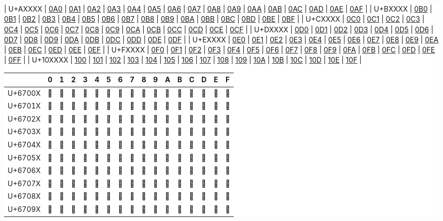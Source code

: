 |  U+AXXXX | [0A0](./U+0A0000-0A0FFF.md) | [0A1](./U+0A1000-0A1FFF.md) | [0A2](./U+0A2000-0A2FFF.md) | [0A3](./U+0A3000-0A3FFF.md) | [0A4](./U+0A4000-0A4FFF.md) | [0A5](./U+0A5000-0A5FFF.md) | [0A6](./U+0A6000-0A6FFF.md) | [0A7](./U+0A7000-0A7FFF.md) | [0A8](./U+0A8000-0A8FFF.md) | [0A9](./U+0A9000-0A9FFF.md) | [0AA](./U+0AA000-0AAFFF.md) | [0AB](./U+0AB000-0ABFFF.md) | [0AC](./U+0AC000-0ACFFF.md) | [0AD](./U+0AD000-0ADFFF.md) | [0AE](./U+0AE000-0AEFFF.md) | [0AF](./U+0AF000-0AFFFF.md) |
|  U+BXXXX | [0B0](./U+0B0000-0B0FFF.md) | [0B1](./U+0B1000-0B1FFF.md) | [0B2](./U+0B2000-0B2FFF.md) | [0B3](./U+0B3000-0B3FFF.md) | [0B4](./U+0B4000-0B4FFF.md) | [0B5](./U+0B5000-0B5FFF.md) | [0B6](./U+0B6000-0B6FFF.md) | [0B7](./U+0B7000-0B7FFF.md) | [0B8](./U+0B8000-0B8FFF.md) | [0B9](./U+0B9000-0B9FFF.md) | [0BA](./U+0BA000-0BAFFF.md) | [0BB](./U+0BB000-0BBFFF.md) | [0BC](./U+0BC000-0BCFFF.md) | [0BD](./U+0BD000-0BDFFF.md) | [0BE](./U+0BE000-0BEFFF.md) | [0BF](./U+0BF000-0BFFFF.md) |
|  U+CXXXX | [0C0](./U+0C0000-0C0FFF.md) | [0C1](./U+0C1000-0C1FFF.md) | [0C2](./U+0C2000-0C2FFF.md) | [0C3](./U+0C3000-0C3FFF.md) | [0C4](./U+0C4000-0C4FFF.md) | [0C5](./U+0C5000-0C5FFF.md) | [0C6](./U+0C6000-0C6FFF.md) | [0C7](./U+0C7000-0C7FFF.md) | [0C8](./U+0C8000-0C8FFF.md) | [0C9](./U+0C9000-0C9FFF.md) | [0CA](./U+0CA000-0CAFFF.md) | [0CB](./U+0CB000-0CBFFF.md) | [0CC](./U+0CC000-0CCFFF.md) | [0CD](./U+0CD000-0CDFFF.md) | [0CE](./U+0CE000-0CEFFF.md) | [0CF](./U+0CF000-0CFFFF.md) |
|  U+DXXXX | [0D0](./U+0D0000-0D0FFF.md) | [0D1](./U+0D1000-0D1FFF.md) | [0D2](./U+0D2000-0D2FFF.md) | [0D3](./U+0D3000-0D3FFF.md) | [0D4](./U+0D4000-0D4FFF.md) | [0D5](./U+0D5000-0D5FFF.md) | [0D6](./U+0D6000-0D6FFF.md) | [0D7](./U+0D7000-0D7FFF.md) | [0D8](./U+0D8000-0D8FFF.md) | [0D9](./U+0D9000-0D9FFF.md) | [0DA](./U+0DA000-0DAFFF.md) | [0DB](./U+0DB000-0DBFFF.md) | [0DC](./U+0DC000-0DCFFF.md) | [0DD](./U+0DD000-0DDFFF.md) | [0DE](./U+0DE000-0DEFFF.md) | [0DF](./U+0DF000-0DFFFF.md) |
|  U+EXXXX | [0E0](./U+0E0000-0E0FFF.md) | [0E1](./U+0E1000-0E1FFF.md) | [0E2](./U+0E2000-0E2FFF.md) | [0E3](./U+0E3000-0E3FFF.md) | [0E4](./U+0E4000-0E4FFF.md) | [0E5](./U+0E5000-0E5FFF.md) | [0E6](./U+0E6000-0E6FFF.md) | [0E7](./U+0E7000-0E7FFF.md) | [0E8](./U+0E8000-0E8FFF.md) | [0E9](./U+0E9000-0E9FFF.md) | [0EA](./U+0EA000-0EAFFF.md) | [0EB](./U+0EB000-0EBFFF.md) | [0EC](./U+0EC000-0ECFFF.md) | [0ED](./U+0ED000-0EDFFF.md) | [0EE](./U+0EE000-0EEFFF.md) | [0EF](./U+0EF000-0EFFFF.md) |
|  U+FXXXX | [0F0](./U+0F0000-0F0FFF.md) | [0F1](./U+0F1000-0F1FFF.md) | [0F2](./U+0F2000-0F2FFF.md) | [0F3](./U+0F3000-0F3FFF.md) | [0F4](./U+0F4000-0F4FFF.md) | [0F5](./U+0F5000-0F5FFF.md) | [0F6](./U+0F6000-0F6FFF.md) | [0F7](./U+0F7000-0F7FFF.md) | [0F8](./U+0F8000-0F8FFF.md) | [0F9](./U+0F9000-0F9FFF.md) | [0FA](./U+0FA000-0FAFFF.md) | [0FB](./U+0FB000-0FBFFF.md) | [0FC](./U+0FC000-0FCFFF.md) | [0FD](./U+0FD000-0FDFFF.md) | [0FE](./U+0FE000-0FEFFF.md) | [0FF](./U+0FF000-0FFFFF.md) |
| U+10XXXX | [100](./U+100000-100FFF.md) | [101](./U+101000-101FFF.md) | [102](./U+102000-102FFF.md) | [103](./U+103000-103FFF.md) | [104](./U+104000-104FFF.md) | [105](./U+105000-105FFF.md) | [106](./U+106000-106FFF.md) | [107](./U+107000-107FFF.md) | [108](./U+108000-108FFF.md) | [109](./U+109000-109FFF.md) | [10A](./U+10A000-10AFFF.md) | [10B](./U+10B000-10BFFF.md) | [10C](./U+10C000-10CFFF.md) | [10D](./U+10D000-10DFFF.md) | [10E](./U+10E000-10EFFF.md) | [10F](./U+10F000-10FFFF.md) |

|         | 0         | 1         | 2         | 3         | 4         | 5         | 6         | 7         | 8         | 9         | A         | B         | C         | D         | E         | F         |
| ------- | --------- | --------- | --------- | --------- | --------- | --------- | --------- | --------- | --------- | --------- | --------- | --------- | --------- | --------- | --------- | --------- |
| U+6700X | &#x67000; | &#x67001; | &#x67002; | &#x67003; | &#x67004; | &#x67005; | &#x67006; | &#x67007; | &#x67008; | &#x67009; | &#x6700A; | &#x6700B; | &#x6700C; | &#x6700D; | &#x6700E; | &#x6700F; |
| U+6701X | &#x67010; | &#x67011; | &#x67012; | &#x67013; | &#x67014; | &#x67015; | &#x67016; | &#x67017; | &#x67018; | &#x67019; | &#x6701A; | &#x6701B; | &#x6701C; | &#x6701D; | &#x6701E; | &#x6701F; |
| U+6702X | &#x67020; | &#x67021; | &#x67022; | &#x67023; | &#x67024; | &#x67025; | &#x67026; | &#x67027; | &#x67028; | &#x67029; | &#x6702A; | &#x6702B; | &#x6702C; | &#x6702D; | &#x6702E; | &#x6702F; |
| U+6703X | &#x67030; | &#x67031; | &#x67032; | &#x67033; | &#x67034; | &#x67035; | &#x67036; | &#x67037; | &#x67038; | &#x67039; | &#x6703A; | &#x6703B; | &#x6703C; | &#x6703D; | &#x6703E; | &#x6703F; |
| U+6704X | &#x67040; | &#x67041; | &#x67042; | &#x67043; | &#x67044; | &#x67045; | &#x67046; | &#x67047; | &#x67048; | &#x67049; | &#x6704A; | &#x6704B; | &#x6704C; | &#x6704D; | &#x6704E; | &#x6704F; |
| U+6705X | &#x67050; | &#x67051; | &#x67052; | &#x67053; | &#x67054; | &#x67055; | &#x67056; | &#x67057; | &#x67058; | &#x67059; | &#x6705A; | &#x6705B; | &#x6705C; | &#x6705D; | &#x6705E; | &#x6705F; |
| U+6706X | &#x67060; | &#x67061; | &#x67062; | &#x67063; | &#x67064; | &#x67065; | &#x67066; | &#x67067; | &#x67068; | &#x67069; | &#x6706A; | &#x6706B; | &#x6706C; | &#x6706D; | &#x6706E; | &#x6706F; |
| U+6707X | &#x67070; | &#x67071; | &#x67072; | &#x67073; | &#x67074; | &#x67075; | &#x67076; | &#x67077; | &#x67078; | &#x67079; | &#x6707A; | &#x6707B; | &#x6707C; | &#x6707D; | &#x6707E; | &#x6707F; |
| U+6708X | &#x67080; | &#x67081; | &#x67082; | &#x67083; | &#x67084; | &#x67085; | &#x67086; | &#x67087; | &#x67088; | &#x67089; | &#x6708A; | &#x6708B; | &#x6708C; | &#x6708D; | &#x6708E; | &#x6708F; |
| U+6709X | &#x67090; | &#x67091; | &#x67092; | &#x67093; | &#x67094; | &#x67095; | &#x67096; | &#x67097; | &#x67098; | &#x67099; | &#x6709A; | &#x6709B; | &#x6709C; | &#x6709D; | &#x6709E; | &#x6709F; |